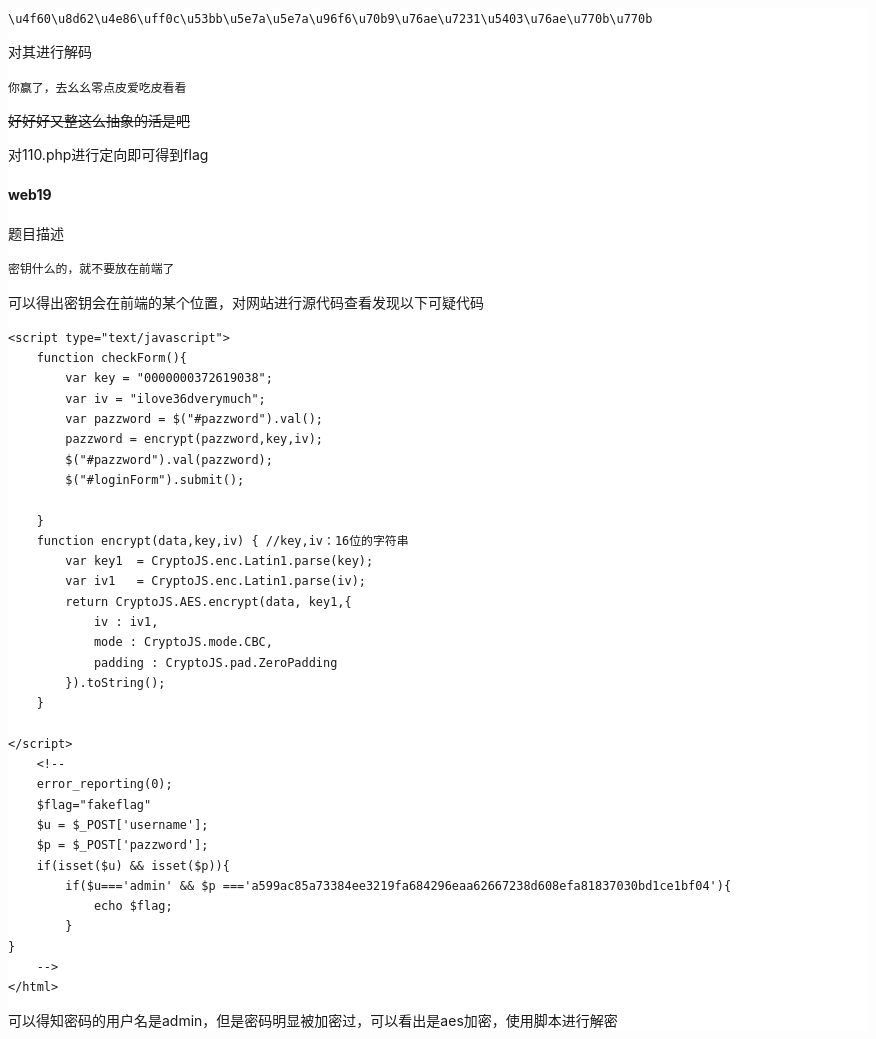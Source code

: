 `\u4f60\u8d62\u4e86\uff0c\u53bb\u5e7a\u5e7a\u96f6\u70b9\u76ae\u7231\u5403\u76ae\u770b\u770b`

对其进行解码

`你赢了，去幺幺零点皮爱吃皮看看`

~~好好好又整这么抽象的活是吧~~

对110.php进行定向即可得到flag

#### web19

题目描述

`密钥什么的，就不要放在前端了`

可以得出密钥会在前端的某个位置，对网站进行源代码查看发现以下可疑代码

```php+HTML
<script type="text/javascript">
    function checkForm(){
        var key = "0000000372619038";
        var iv = "ilove36dverymuch";
        var pazzword = $("#pazzword").val();
        pazzword = encrypt(pazzword,key,iv);
        $("#pazzword").val(pazzword);
        $("#loginForm").submit();
        
    }
    function encrypt(data,key,iv) { //key,iv：16位的字符串
        var key1  = CryptoJS.enc.Latin1.parse(key);
        var iv1   = CryptoJS.enc.Latin1.parse(iv);
        return CryptoJS.AES.encrypt(data, key1,{
            iv : iv1,
            mode : CryptoJS.mode.CBC,
            padding : CryptoJS.pad.ZeroPadding
        }).toString();
    }

</script>
    <!--
    error_reporting(0);
    $flag="fakeflag"
    $u = $_POST['username'];
    $p = $_POST['pazzword'];
    if(isset($u) && isset($p)){
        if($u==='admin' && $p ==='a599ac85a73384ee3219fa684296eaa62667238d608efa81837030bd1ce1bf04'){
            echo $flag;
        }
}
    -->
</html>
```

可以得知密码的用户名是admin，但是密码明显被加密过，可以看出是aes加密，使用脚本进行解密
